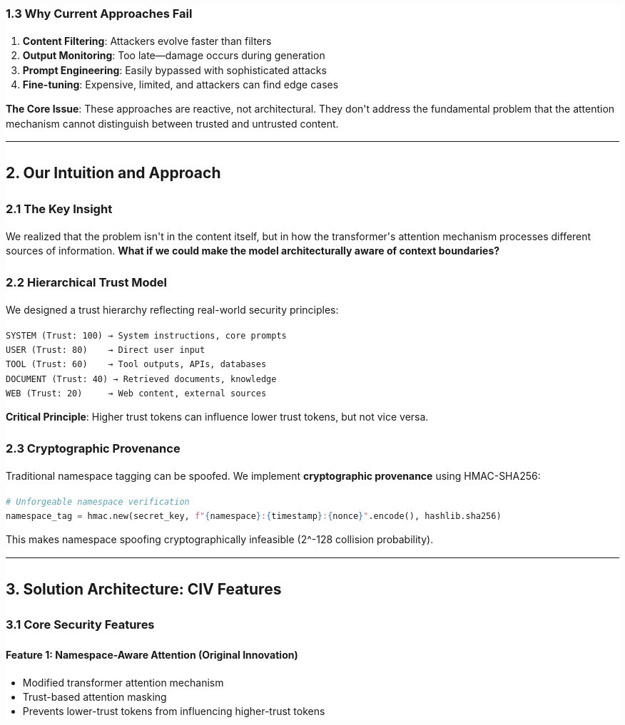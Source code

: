 ### 1.3 Why Current Approaches Fail

1. **Content Filtering**: Attackers evolve faster than filters
2. **Output Monitoring**: Too late—damage occurs during generation
3. **Prompt Engineering**: Easily bypassed with sophisticated attacks
4. **Fine-tuning**: Expensive, limited, and attackers can find edge cases

**The Core Issue**: These approaches are reactive, not architectural. They don't address the fundamental problem that the attention mechanism cannot distinguish between trusted and untrusted content.

---

## 2. Our Intuition and Approach

### 2.1 The Key Insight

We realized that the problem isn't in the content itself, but in how the transformer's attention mechanism processes different sources of information. **What if we could make the model architecturally aware of context boundaries?**

### 2.2 Hierarchical Trust Model

We designed a trust hierarchy reflecting real-world security principles:

```
SYSTEM (Trust: 100) → System instructions, core prompts
USER (Trust: 80)    → Direct user input
TOOL (Trust: 60)    → Tool outputs, APIs, databases  
DOCUMENT (Trust: 40) → Retrieved documents, knowledge
WEB (Trust: 20)     → Web content, external sources
```

**Critical Principle**: Higher trust tokens can influence lower trust tokens, but not vice versa.

### 2.3 Cryptographic Provenance

Traditional namespace tagging can be spoofed. We implement **cryptographic provenance** using HMAC-SHA256:

```python
# Unforgeable namespace verification
namespace_tag = hmac.new(secret_key, f"{namespace}:{timestamp}:{nonce}".encode(), hashlib.sha256)
```

This makes namespace spoofing cryptographically infeasible (2^-128 collision probability).

---

## 3. Solution Architecture: CIV Features

### 3.1 Core Security Features

#### **Feature 1: Namespace-Aware Attention (Original Innovation)**
- Modified transformer attention mechanism
- Trust-based attention masking
- Prevents lower-trust tokens from influencing higher-trust tokens
